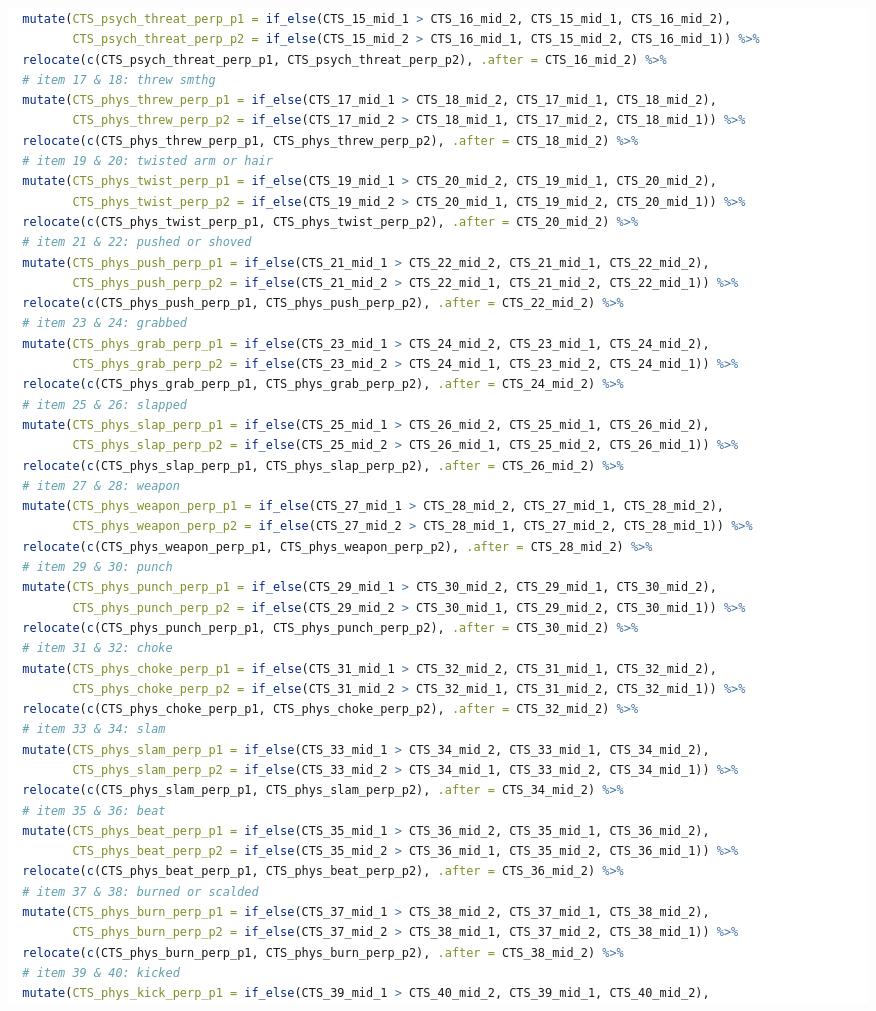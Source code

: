 ``` r
  mutate(CTS_psych_threat_perp_p1 = if_else(CTS_15_mid_1 > CTS_16_mid_2, CTS_15_mid_1, CTS_16_mid_2),
         CTS_psych_threat_perp_p2 = if_else(CTS_15_mid_2 > CTS_16_mid_1, CTS_15_mid_2, CTS_16_mid_1)) %>% 
  relocate(c(CTS_psych_threat_perp_p1, CTS_psych_threat_perp_p2), .after = CTS_16_mid_2) %>% 
  # item 17 & 18: threw smthg
  mutate(CTS_phys_threw_perp_p1 = if_else(CTS_17_mid_1 > CTS_18_mid_2, CTS_17_mid_1, CTS_18_mid_2),
         CTS_phys_threw_perp_p2 = if_else(CTS_17_mid_2 > CTS_18_mid_1, CTS_17_mid_2, CTS_18_mid_1)) %>% 
  relocate(c(CTS_phys_threw_perp_p1, CTS_phys_threw_perp_p2), .after = CTS_18_mid_2) %>% 
  # item 19 & 20: twisted arm or hair 
  mutate(CTS_phys_twist_perp_p1 = if_else(CTS_19_mid_1 > CTS_20_mid_2, CTS_19_mid_1, CTS_20_mid_2),
         CTS_phys_twist_perp_p2 = if_else(CTS_19_mid_2 > CTS_20_mid_1, CTS_19_mid_2, CTS_20_mid_1)) %>% 
  relocate(c(CTS_phys_twist_perp_p1, CTS_phys_twist_perp_p2), .after = CTS_20_mid_2) %>% 
  # item 21 & 22: pushed or shoved
  mutate(CTS_phys_push_perp_p1 = if_else(CTS_21_mid_1 > CTS_22_mid_2, CTS_21_mid_1, CTS_22_mid_2),
         CTS_phys_push_perp_p2 = if_else(CTS_21_mid_2 > CTS_22_mid_1, CTS_21_mid_2, CTS_22_mid_1)) %>% 
  relocate(c(CTS_phys_push_perp_p1, CTS_phys_push_perp_p2), .after = CTS_22_mid_2) %>% 
  # item 23 & 24: grabbed
  mutate(CTS_phys_grab_perp_p1 = if_else(CTS_23_mid_1 > CTS_24_mid_2, CTS_23_mid_1, CTS_24_mid_2),
         CTS_phys_grab_perp_p2 = if_else(CTS_23_mid_2 > CTS_24_mid_1, CTS_23_mid_2, CTS_24_mid_1)) %>% 
  relocate(c(CTS_phys_grab_perp_p1, CTS_phys_grab_perp_p2), .after = CTS_24_mid_2) %>%
  # item 25 & 26: slapped
  mutate(CTS_phys_slap_perp_p1 = if_else(CTS_25_mid_1 > CTS_26_mid_2, CTS_25_mid_1, CTS_26_mid_2),
         CTS_phys_slap_perp_p2 = if_else(CTS_25_mid_2 > CTS_26_mid_1, CTS_25_mid_2, CTS_26_mid_1)) %>% 
  relocate(c(CTS_phys_slap_perp_p1, CTS_phys_slap_perp_p2), .after = CTS_26_mid_2) %>% 
  # item 27 & 28: weapon
  mutate(CTS_phys_weapon_perp_p1 = if_else(CTS_27_mid_1 > CTS_28_mid_2, CTS_27_mid_1, CTS_28_mid_2),
         CTS_phys_weapon_perp_p2 = if_else(CTS_27_mid_2 > CTS_28_mid_1, CTS_27_mid_2, CTS_28_mid_1)) %>% 
  relocate(c(CTS_phys_weapon_perp_p1, CTS_phys_weapon_perp_p2), .after = CTS_28_mid_2) %>% 
  # item 29 & 30: punch 
  mutate(CTS_phys_punch_perp_p1 = if_else(CTS_29_mid_1 > CTS_30_mid_2, CTS_29_mid_1, CTS_30_mid_2),
         CTS_phys_punch_perp_p2 = if_else(CTS_29_mid_2 > CTS_30_mid_1, CTS_29_mid_2, CTS_30_mid_1)) %>% 
  relocate(c(CTS_phys_punch_perp_p1, CTS_phys_punch_perp_p2), .after = CTS_30_mid_2) %>% 
  # item 31 & 32: choke
  mutate(CTS_phys_choke_perp_p1 = if_else(CTS_31_mid_1 > CTS_32_mid_2, CTS_31_mid_1, CTS_32_mid_2),
         CTS_phys_choke_perp_p2 = if_else(CTS_31_mid_2 > CTS_32_mid_1, CTS_31_mid_2, CTS_32_mid_1)) %>% 
  relocate(c(CTS_phys_choke_perp_p1, CTS_phys_choke_perp_p2), .after = CTS_32_mid_2) %>% 
  # item 33 & 34: slam
  mutate(CTS_phys_slam_perp_p1 = if_else(CTS_33_mid_1 > CTS_34_mid_2, CTS_33_mid_1, CTS_34_mid_2),
         CTS_phys_slam_perp_p2 = if_else(CTS_33_mid_2 > CTS_34_mid_1, CTS_33_mid_2, CTS_34_mid_1)) %>% 
  relocate(c(CTS_phys_slam_perp_p1, CTS_phys_slam_perp_p2), .after = CTS_34_mid_2) %>% 
  # item 35 & 36: beat
  mutate(CTS_phys_beat_perp_p1 = if_else(CTS_35_mid_1 > CTS_36_mid_2, CTS_35_mid_1, CTS_36_mid_2),
         CTS_phys_beat_perp_p2 = if_else(CTS_35_mid_2 > CTS_36_mid_1, CTS_35_mid_2, CTS_36_mid_1)) %>% 
  relocate(c(CTS_phys_beat_perp_p1, CTS_phys_beat_perp_p2), .after = CTS_36_mid_2) %>% 
  # item 37 & 38: burned or scalded
  mutate(CTS_phys_burn_perp_p1 = if_else(CTS_37_mid_1 > CTS_38_mid_2, CTS_37_mid_1, CTS_38_mid_2),
         CTS_phys_burn_perp_p2 = if_else(CTS_37_mid_2 > CTS_38_mid_1, CTS_37_mid_2, CTS_38_mid_1)) %>% 
  relocate(c(CTS_phys_burn_perp_p1, CTS_phys_burn_perp_p2), .after = CTS_38_mid_2) %>% 
  # item 39 & 40: kicked
  mutate(CTS_phys_kick_perp_p1 = if_else(CTS_39_mid_1 > CTS_40_mid_2, CTS_39_mid_1, CTS_40_mid_2),
```